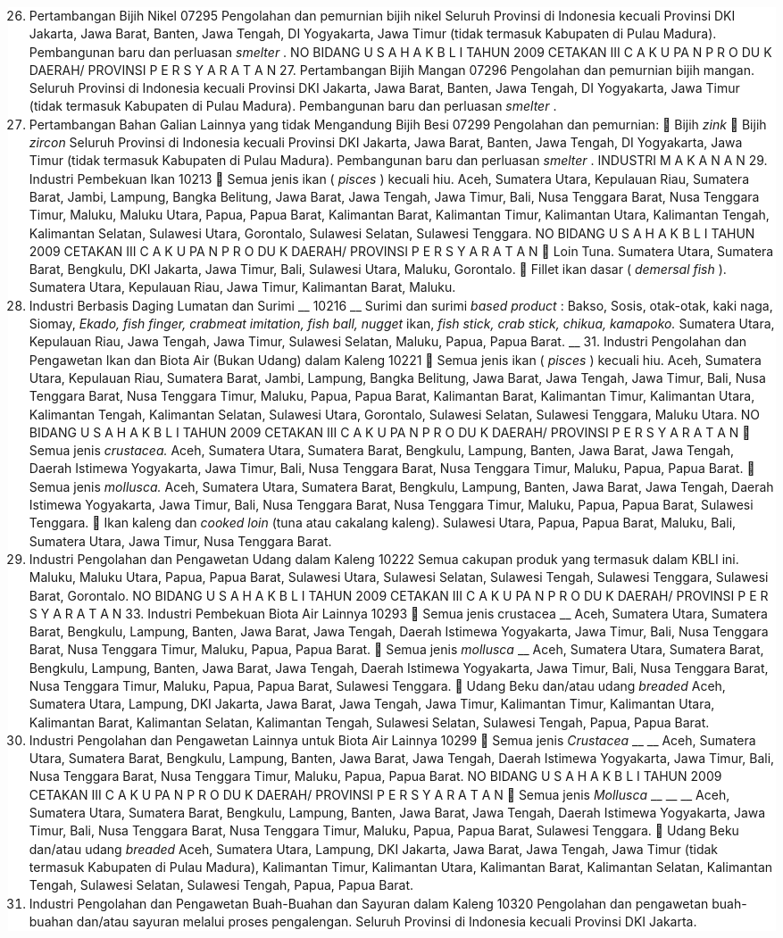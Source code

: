 26. Pertambangan Bijih Nikel 07295 Pengolahan dan pemurnian bijih nikel Seluruh Provinsi di Indonesia kecuali Provinsi DKI Jakarta, Jawa Barat, Banten, Jawa Tengah, DI Yogyakarta, Jawa Timur (tidak termasuk Kabupaten di Pulau Madura). Pembangunan baru dan perluasan _smelter_ . NO BIDANG U S A H A K B L I TAHUN 2009 CETAKAN III C A K U PA N P R O DU K DAERAH/ PROVINSI P E R S Y A R A T A N 27. Pertambangan Bijih Mangan 07296 Pengolahan dan pemurnian bijih mangan. Seluruh Provinsi di Indonesia kecuali Provinsi DKI Jakarta, Jawa Barat, Banten, Jawa Tengah, DI Yogyakarta, Jawa Timur (tidak termasuk Kabupaten di Pulau Madura). Pembangunan baru dan perluasan _smelter_ .
28. Pertambangan Bahan Galian Lainnya yang tidak Mengandung Bijih Besi 07299 Pengolahan dan pemurnian:  Bijih _zink_  Bijih _zircon_ Seluruh Provinsi di Indonesia kecuali Provinsi DKI Jakarta, Jawa Barat, Banten, Jawa Tengah, DI Yogyakarta, Jawa Timur (tidak termasuk Kabupaten di Pulau Madura). Pembangunan baru dan perluasan _smelter_ . INDUSTRI M A K A N A N 29. Industri Pembekuan Ikan 10213  Semua jenis ikan ( _pisces_ ) kecuali hiu. Aceh, Sumatera Utara, Kepulauan Riau, Sumatera Barat, Jambi, Lampung, Bangka Belitung, Jawa Barat, Jawa Tengah, Jawa Timur, Bali, Nusa Tenggara Barat, Nusa Tenggara Timur, Maluku, Maluku Utara, Papua, Papua Barat, Kalimantan Barat, Kalimantan Timur, Kalimantan Utara, Kalimantan Tengah, Kalimantan Selatan, Sulawesi Utara, Gorontalo, Sulawesi Selatan, Sulawesi Tenggara. NO BIDANG U S A H A K B L I TAHUN 2009 CETAKAN III C A K U PA N P R O DU K DAERAH/ PROVINSI P E R S Y A R A T A N  Loin Tuna. Sumatera Utara, Sumatera Barat, Bengkulu, DKI Jakarta, Jawa Timur, Bali, Sulawesi Utara, Maluku, Gorontalo.  Fillet ikan dasar ( _demersal_ _fish_ ). Sumatera Utara, Kepulauan Riau, Jawa Timur, Kalimantan Barat, Maluku.
30. Industri Berbasis Daging Lumatan dan Surimi __ 10216 __ Surimi dan surimi _based product_ : Bakso, Sosis, otak-otak, kaki naga, Siomay, _Ekado, fish finger,_ _crabmeat imitation, fish ball,_ _nugget_ ikan, _fish stick, crab stick,_ _chikua, kamapoko._ Sumatera Utara, Kepulauan Riau, Jawa Tengah, Jawa Timur, Sulawesi Selatan, Maluku, Papua, Papua Barat. __ 31. Industri Pengolahan dan Pengawetan Ikan dan Biota Air (Bukan Udang) dalam Kaleng 10221  Semua jenis ikan ( _pisces_ ) kecuali hiu. Aceh, Sumatera Utara, Kepulauan Riau, Sumatera Barat, Jambi, Lampung, Bangka Belitung, Jawa Barat, Jawa Tengah, Jawa Timur, Bali, Nusa Tenggara Barat, Nusa Tenggara Timur, Maluku, Papua, Papua Barat, Kalimantan Barat, Kalimantan Timur, Kalimantan Utara, Kalimantan Tengah, Kalimantan Selatan, Sulawesi Utara, Gorontalo, Sulawesi Selatan, Sulawesi Tenggara, Maluku Utara. NO BIDANG U S A H A K B L I TAHUN 2009 CETAKAN III C A K U PA N P R O DU K DAERAH/ PROVINSI P E R S Y A R A T A N  Semua jenis _crustacea._ Aceh, Sumatera Utara, Sumatera Barat, Bengkulu, Lampung, Banten, Jawa Barat, Jawa Tengah, Daerah Istimewa Yogyakarta, Jawa Timur, Bali, Nusa Tenggara Barat, Nusa Tenggara Timur, Maluku, Papua, Papua Barat.  Semua jenis _mollusca._ Aceh, Sumatera Utara, Sumatera Barat, Bengkulu, Lampung, Banten, Jawa Barat, Jawa Tengah, Daerah Istimewa Yogyakarta, Jawa Timur, Bali, Nusa Tenggara Barat, Nusa Tenggara Timur, Maluku, Papua, Papua Barat, Sulawesi Tenggara.  Ikan kaleng dan _cooked loin_ (tuna atau cakalang kaleng). Sulawesi Utara, Papua, Papua Barat, Maluku, Bali, Sumatera Utara, Jawa Timur, Nusa Tenggara Barat.
32. Industri Pengolahan dan Pengawetan Udang dalam Kaleng 10222 Semua cakupan produk yang termasuk dalam KBLI ini. Maluku, Maluku Utara, Papua, Papua Barat, Sulawesi Utara, Sulawesi Selatan, Sulawesi Tengah, Sulawesi Tenggara, Sulawesi Barat, Gorontalo. NO BIDANG U S A H A K B L I TAHUN 2009 CETAKAN III C A K U PA N P R O DU K DAERAH/ PROVINSI P E R S Y A R A T A N 33. Industri Pembekuan Biota Air Lainnya 10293  Semua jenis crustacea __ Aceh, Sumatera Utara, Sumatera Barat, Bengkulu, Lampung, Banten, Jawa Barat, Jawa Tengah, Daerah Istimewa Yogyakarta, Jawa Timur, Bali, Nusa Tenggara Barat, Nusa Tenggara Timur, Maluku, Papua, Papua Barat.  Semua jenis _mollusca_ __ Aceh, Sumatera Utara, Sumatera Barat, Bengkulu, Lampung, Banten, Jawa Barat, Jawa Tengah, Daerah Istimewa Yogyakarta, Jawa Timur, Bali, Nusa Tenggara Barat, Nusa Tenggara Timur, Maluku, Papua, Papua Barat, Sulawesi Tenggara.  Udang Beku dan/atau udang _breaded_ Aceh, Sumatera Utara, Lampung, DKI Jakarta, Jawa Barat, Jawa Tengah, Jawa Timur, Kalimantan Timur, Kalimantan Utara, Kalimantan Barat, Kalimantan Selatan, Kalimantan Tengah, Sulawesi Selatan, Sulawesi Tengah, Papua, Papua Barat.
34. Industri Pengolahan dan Pengawetan Lainnya untuk Biota Air Lainnya 10299  Semua jenis _Crustacea_ __ __ Aceh, Sumatera Utara, Sumatera Barat, Bengkulu, Lampung, Banten, Jawa Barat, Jawa Tengah, Daerah Istimewa Yogyakarta, Jawa Timur, Bali, Nusa Tenggara Barat, Nusa Tenggara Timur, Maluku, Papua, Papua Barat. NO BIDANG U S A H A K B L I TAHUN 2009 CETAKAN III C A K U PA N P R O DU K DAERAH/ PROVINSI P E R S Y A R A T A N  Semua jenis _Mollusca_ __ __ __ Aceh, Sumatera Utara, Sumatera Barat, Bengkulu, Lampung, Banten, Jawa Barat, Jawa Tengah, Daerah Istimewa Yogyakarta, Jawa Timur, Bali, Nusa Tenggara Barat, Nusa Tenggara Timur, Maluku, Papua, Papua Barat, Sulawesi Tenggara.  Udang Beku dan/atau udang _breaded_ Aceh, Sumatera Utara, Lampung, DKI Jakarta, Jawa Barat, Jawa Tengah, Jawa Timur (tidak termasuk Kabupaten di Pulau Madura), Kalimantan Timur, Kalimantan Utara, Kalimantan Barat, Kalimantan Selatan, Kalimantan Tengah, Sulawesi Selatan, Sulawesi Tengah, Papua, Papua Barat.
35. Industri Pengolahan dan Pengawetan Buah-Buahan dan Sayuran dalam Kaleng 10320 Pengolahan dan pengawetan buah-buahan dan/atau sayuran melalui proses pengalengan. Seluruh Provinsi di Indonesia kecuali Provinsi DKI Jakarta.